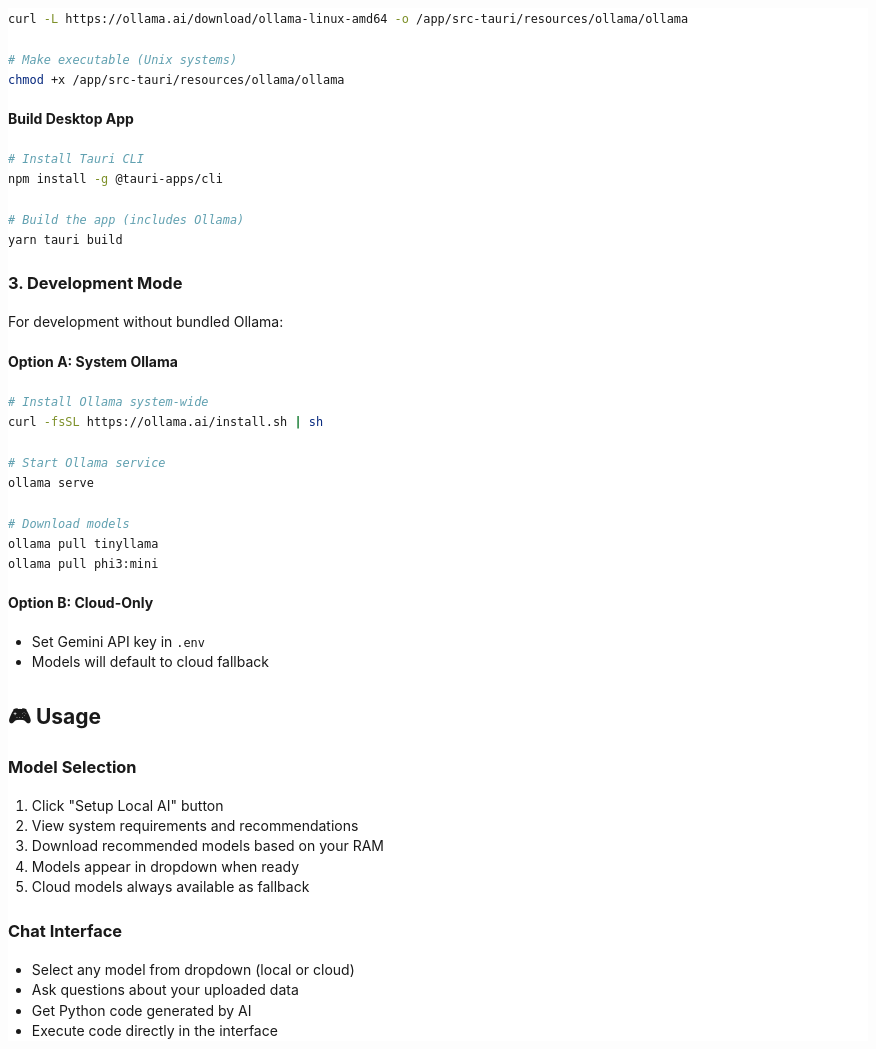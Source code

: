 ```bash
curl -L https://ollama.ai/download/ollama-linux-amd64 -o /app/src-tauri/resources/ollama/ollama

# Make executable (Unix systems)
chmod +x /app/src-tauri/resources/ollama/ollama
```

#### Build Desktop App
```bash
# Install Tauri CLI
npm install -g @tauri-apps/cli

# Build the app (includes Ollama)
yarn tauri build
```

### 3. Development Mode

For development without bundled Ollama:

#### Option A: System Ollama
```bash
# Install Ollama system-wide
curl -fsSL https://ollama.ai/install.sh | sh

# Start Ollama service
ollama serve

# Download models
ollama pull tinyllama
ollama pull phi3:mini
```

#### Option B: Cloud-Only
- Set Gemini API key in `.env`
- Models will default to cloud fallback

## 🎮 Usage

### Model Selection
1. Click "Setup Local AI" button
2. View system requirements and recommendations
3. Download recommended models based on your RAM
4. Models appear in dropdown when ready
5. Cloud models always available as fallback

### Chat Interface
- Select any model from dropdown (local or cloud)
- Ask questions about your uploaded data
- Get Python code generated by AI
- Execute code directly in the interface
